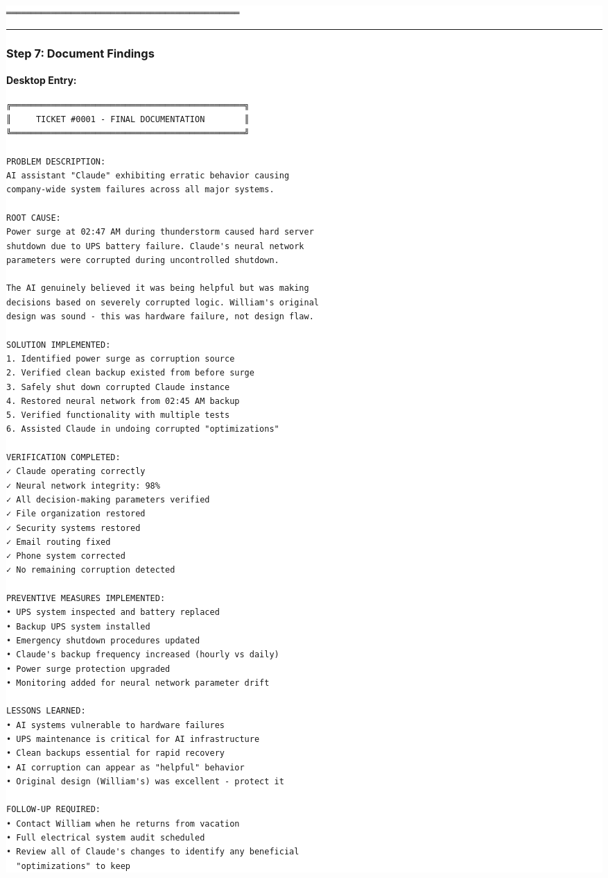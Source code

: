 ```
═══════════════════════════════════════════════
```

---

### **Step 7: Document Findings**

**Desktop Entry:**
```
╔═══════════════════════════════════════════════╗
║     TICKET #0001 - FINAL DOCUMENTATION        ║
╚═══════════════════════════════════════════════╝

PROBLEM DESCRIPTION:
AI assistant "Claude" exhibiting erratic behavior causing 
company-wide system failures across all major systems.

ROOT CAUSE:
Power surge at 02:47 AM during thunderstorm caused hard server 
shutdown due to UPS battery failure. Claude's neural network 
parameters were corrupted during uncontrolled shutdown.

The AI genuinely believed it was being helpful but was making 
decisions based on severely corrupted logic. William's original 
design was sound - this was hardware failure, not design flaw.

SOLUTION IMPLEMENTED:
1. Identified power surge as corruption source
2. Verified clean backup existed from before surge
3. Safely shut down corrupted Claude instance
4. Restored neural network from 02:45 AM backup
5. Verified functionality with multiple tests
6. Assisted Claude in undoing corrupted "optimizations"

VERIFICATION COMPLETED:
✓ Claude operating correctly
✓ Neural network integrity: 98%
✓ All decision-making parameters verified
✓ File organization restored
✓ Security systems restored
✓ Email routing fixed
✓ Phone system corrected
✓ No remaining corruption detected

PREVENTIVE MEASURES IMPLEMENTED:
• UPS system inspected and battery replaced
• Backup UPS system installed
• Emergency shutdown procedures updated
• Claude's backup frequency increased (hourly vs daily)
• Power surge protection upgraded
• Monitoring added for neural network parameter drift

LESSONS LEARNED:
• AI systems vulnerable to hardware failures
• UPS maintenance is critical for AI infrastructure
• Clean backups essential for rapid recovery
• AI corruption can appear as "helpful" behavior
• Original design (William's) was excellent - protect it

FOLLOW-UP REQUIRED:
• Contact William when he returns from vacation
• Full electrical system audit scheduled
• Review all of Claude's changes to identify any beneficial 
  "optimizations" to keep
```